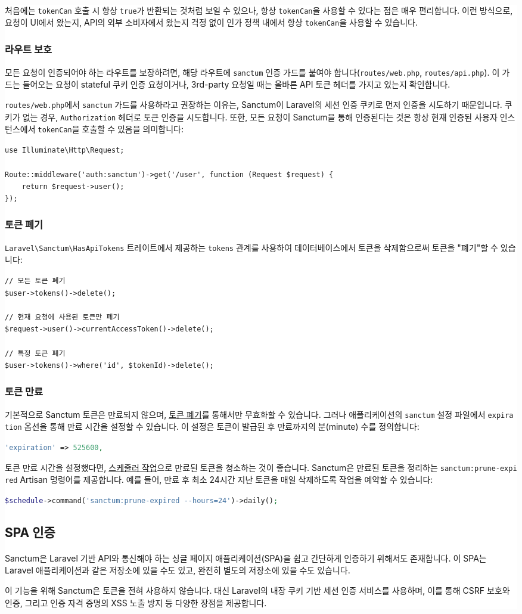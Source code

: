 처음에는 `tokenCan` 호출 시 항상 `true`가 반환되는 것처럼 보일 수 있으나, 항상 `tokenCan`을 사용할 수 있다는 점은 매우 편리합니다. 이런 방식으로, 요청이 UI에서 왔는지, API의 외부 소비자에서 왔는지 걱정 없이 인가 정책 내에서 항상 `tokenCan`을 사용할 수 있습니다.

<a name="protecting-routes"></a>
### 라우트 보호

모든 요청이 인증되어야 하는 라우트를 보장하려면, 해당 라우트에 `sanctum` 인증 가드를 붙여야 합니다(`routes/web.php`, `routes/api.php`). 이 가드는 들어오는 요청이 stateful 쿠키 인증 요청이거나, 3rd-party 요청일 때는 올바른 API 토큰 헤더를 가지고 있는지 확인합니다.

`routes/web.php`에서 `sanctum` 가드를 사용하라고 권장하는 이유는, Sanctum이 Laravel의 세션 인증 쿠키로 먼저 인증을 시도하기 때문입니다. 쿠키가 없는 경우, `Authorization` 헤더로 토큰 인증을 시도합니다. 또한, 모든 요청이 Sanctum을 통해 인증된다는 것은 항상 현재 인증된 사용자 인스턴스에서 `tokenCan`을 호출할 수 있음을 의미합니다:

    use Illuminate\Http\Request;

    Route::middleware('auth:sanctum')->get('/user', function (Request $request) {
        return $request->user();
    });

<a name="revoking-tokens"></a>
### 토큰 폐기

`Laravel\Sanctum\HasApiTokens` 트레이트에서 제공하는 `tokens` 관계를 사용하여 데이터베이스에서 토큰을 삭제함으로써 토큰을 "폐기"할 수 있습니다:

    // 모든 토큰 폐기
    $user->tokens()->delete();

    // 현재 요청에 사용된 토큰만 폐기
    $request->user()->currentAccessToken()->delete();

    // 특정 토큰 폐기
    $user->tokens()->where('id', $tokenId)->delete();

<a name="token-expiration"></a>
### 토큰 만료

기본적으로 Sanctum 토큰은 만료되지 않으며, [토큰 폐기](#revoking-tokens)를 통해서만 무효화할 수 있습니다. 그러나 애플리케이션의 `sanctum` 설정 파일에서 `expiration` 옵션을 통해 만료 시간을 설정할 수 있습니다. 이 설정은 토큰이 발급된 후 만료까지의 분(minute) 수를 정의합니다:

```php
'expiration' => 525600,
```

토큰 만료 시간을 설정했다면, [스케줄러 작업](/docs/{{version}}/scheduling)으로 만료된 토큰을 청소하는 것이 좋습니다. Sanctum은 만료된 토큰을 정리하는 `sanctum:prune-expired` Artisan 명령어를 제공합니다. 예를 들어, 만료 후 최소 24시간 지난 토큰을 매일 삭제하도록 작업을 예약할 수 있습니다:

```php
$schedule->command('sanctum:prune-expired --hours=24')->daily();
```

<a name="spa-authentication"></a>
## SPA 인증

Sanctum은 Laravel 기반 API와 통신해야 하는 싱글 페이지 애플리케이션(SPA)을 쉽고 간단하게 인증하기 위해서도 존재합니다. 이 SPA는 Laravel 애플리케이션과 같은 저장소에 있을 수도 있고, 완전히 별도의 저장소에 있을 수도 있습니다.

이 기능을 위해 Sanctum은 토큰을 전혀 사용하지 않습니다. 대신 Laravel의 내장 쿠키 기반 세션 인증 서비스를 사용하며, 이를 통해 CSRF 보호와 인증, 그리고 인증 자격 증명의 XSS 노출 방지 등 다양한 장점을 제공합니다.
